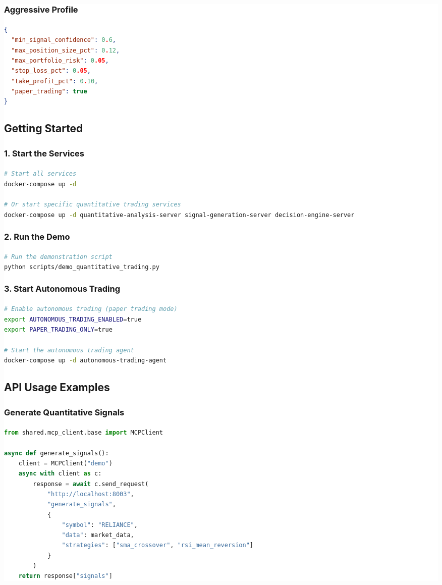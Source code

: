 ### Aggressive Profile
```json
{
  "min_signal_confidence": 0.6,
  "max_position_size_pct": 0.12,
  "max_portfolio_risk": 0.05,
  "stop_loss_pct": 0.05,
  "take_profit_pct": 0.10,
  "paper_trading": true
}
```

## Getting Started

### 1. Start the Services

```bash
# Start all services
docker-compose up -d

# Or start specific quantitative trading services
docker-compose up -d quantitative-analysis-server signal-generation-server decision-engine-server
```

### 2. Run the Demo

```bash
# Run the demonstration script
python scripts/demo_quantitative_trading.py
```

### 3. Start Autonomous Trading

```bash
# Enable autonomous trading (paper trading mode)
export AUTONOMOUS_TRADING_ENABLED=true
export PAPER_TRADING_ONLY=true

# Start the autonomous trading agent
docker-compose up -d autonomous-trading-agent
```

## API Usage Examples

### Generate Quantitative Signals

```python
from shared.mcp_client.base import MCPClient

async def generate_signals():
    client = MCPClient("demo")
    async with client as c:
        response = await c.send_request(
            "http://localhost:8003",
            "generate_signals",
            {
                "symbol": "RELIANCE",
                "data": market_data,
                "strategies": ["sma_crossover", "rsi_mean_reversion"]
            }
        )
    return response["signals"]
```
